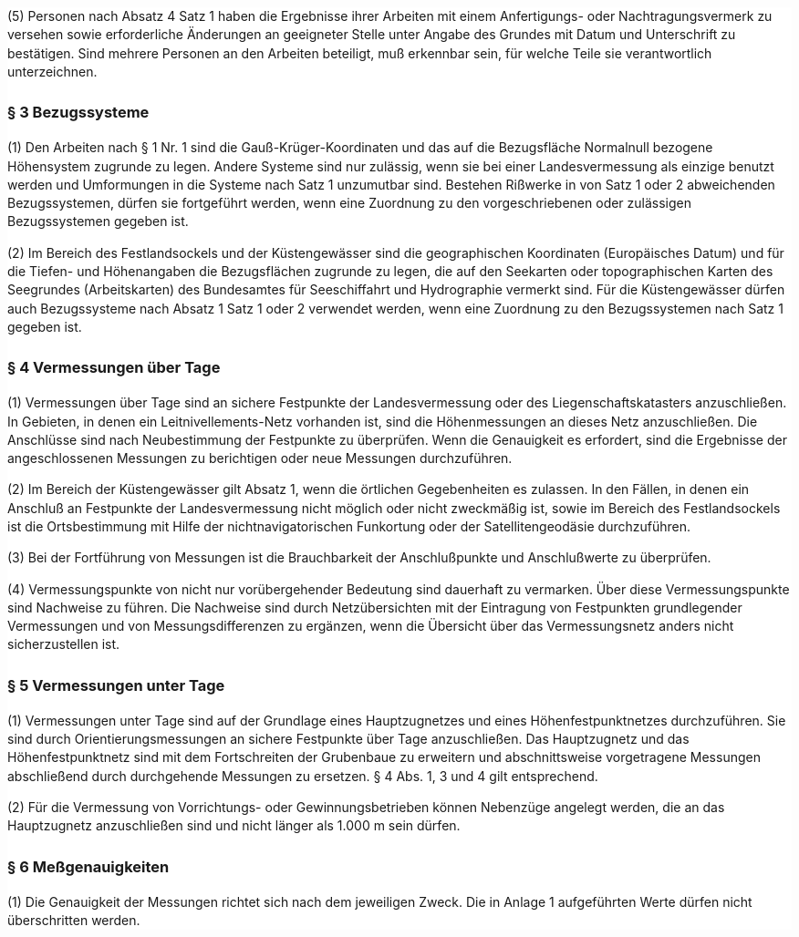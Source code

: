 (5) Personen nach Absatz 4 Satz 1 haben die Ergebnisse ihrer Arbeiten mit einem Anfertigungs- oder Nachtragungsvermerk zu versehen sowie erforderliche Änderungen an geeigneter Stelle unter Angabe des Grundes mit Datum und Unterschrift zu bestätigen. Sind mehrere Personen an den Arbeiten beteiligt, muß erkennbar sein, für welche Teile sie verantwortlich unterzeichnen.

### § 3 Bezugssysteme

(1) Den Arbeiten nach § 1 Nr. 1 sind die Gauß-Krüger-Koordinaten und das auf die Bezugsfläche Normalnull bezogene Höhensystem zugrunde zu legen. Andere Systeme sind nur zulässig, wenn sie bei einer Landesvermessung als einzige benutzt werden und Umformungen in die Systeme nach Satz 1 unzumutbar sind. Bestehen Rißwerke in von Satz 1 oder 2 abweichenden Bezugssystemen, dürfen sie fortgeführt werden, wenn eine Zuordnung zu den vorgeschriebenen oder zulässigen Bezugssystemen gegeben ist.

(2) Im Bereich des Festlandsockels und der Küstengewässer sind die geographischen Koordinaten (Europäisches Datum) und für die Tiefen- und Höhenangaben die Bezugsflächen zugrunde zu legen, die auf den Seekarten oder topographischen Karten des Seegrundes (Arbeitskarten) des Bundesamtes für Seeschiffahrt und Hydrographie vermerkt sind. Für die Küstengewässer dürfen auch Bezugssysteme nach Absatz 1 Satz 1 oder 2 verwendet werden, wenn eine Zuordnung zu den Bezugssystemen nach Satz 1 gegeben ist.

### § 4 Vermessungen über Tage

(1) Vermessungen über Tage sind an sichere Festpunkte der Landesvermessung oder des Liegenschaftskatasters anzuschließen. In Gebieten, in denen ein Leitnivellements-Netz vorhanden ist, sind die Höhenmessungen an dieses Netz anzuschließen. Die Anschlüsse sind nach Neubestimmung der Festpunkte zu überprüfen. Wenn die Genauigkeit es erfordert, sind die Ergebnisse der angeschlossenen Messungen zu berichtigen oder neue Messungen durchzuführen.

(2) Im Bereich der Küstengewässer gilt Absatz 1, wenn die örtlichen Gegebenheiten es zulassen. In den Fällen, in denen ein Anschluß an Festpunkte der Landesvermessung nicht möglich oder nicht zweckmäßig ist, sowie im Bereich des Festlandsockels ist die Ortsbestimmung mit Hilfe der nichtnavigatorischen Funkortung oder der Satellitengeodäsie durchzuführen.

(3) Bei der Fortführung von Messungen ist die Brauchbarkeit der Anschlußpunkte und Anschlußwerte zu überprüfen.

(4) Vermessungspunkte von nicht nur vorübergehender Bedeutung sind dauerhaft zu vermarken. Über diese Vermessungspunkte sind Nachweise zu führen. Die Nachweise sind durch Netzübersichten mit der Eintragung von Festpunkten grundlegender Vermessungen und von Messungsdifferenzen zu ergänzen, wenn die Übersicht über das Vermessungsnetz anders nicht sicherzustellen ist.

### § 5 Vermessungen unter Tage

(1) Vermessungen unter Tage sind auf der Grundlage eines Hauptzugnetzes und eines Höhenfestpunktnetzes durchzuführen. Sie sind durch Orientierungsmessungen an sichere Festpunkte über Tage anzuschließen. Das Hauptzugnetz und das Höhenfestpunktnetz sind mit dem Fortschreiten der Grubenbaue zu erweitern und abschnittsweise vorgetragene Messungen abschließend durch durchgehende Messungen zu ersetzen. § 4 Abs. 1, 3 und 4 gilt entsprechend.

(2) Für die Vermessung von Vorrichtungs- oder Gewinnungsbetrieben können Nebenzüge angelegt werden, die an das Hauptzugnetz anzuschließen sind und nicht länger als 1.000 m sein dürfen.

### § 6 Meßgenauigkeiten

(1) Die Genauigkeit der Messungen richtet sich nach dem jeweiligen Zweck. Die in Anlage 1 aufgeführten Werte dürfen nicht überschritten werden.
